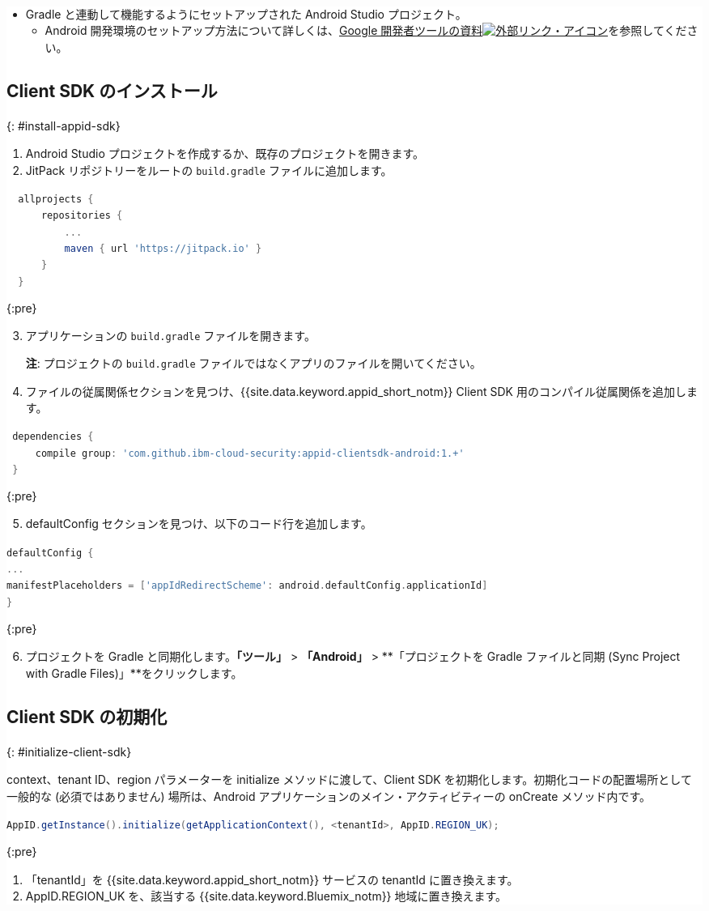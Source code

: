   * Gradle と連動して機能するようにセットアップされた Android Studio プロジェクト。
    * Android 開発環境のセットアップ方法について詳しくは、<a href="https://developers.google.com/web/tools/setup/" target="_blank">Google 開発者ツールの資料<img src="../../icons/launch-glyph.svg" alt="外部リンク・アイコン"></a>を参照してください。

## Client SDK のインストール
{: #install-appid-sdk}

1. Android Studio プロジェクトを作成するか、既存のプロジェクトを開きます。
2.  JitPack リポジトリーをルートの `build.gradle` ファイルに追加します。

  ```gradle
    allprojects {
	    repositories {
		    ...
		    maven { url 'https://jitpack.io' }
	    }
    }
  ```
  {:pre}

3. アプリケーションの `build.gradle` ファイルを開きます。

    **注**: プロジェクトの `build.gradle` ファイルではなくアプリのファイルを開いてください。
4. ファイルの従属関係セクションを見つけ、{{site.data.keyword.appid_short_notm}} Client SDK 用のコンパイル従属関係を追加します。

  ```gradle
   dependencies {
       compile group: 'com.github.ibm-cloud-security:appid-clientsdk-android:1.+'
   }
  ```
  {:pre}

5. defaultConfig セクションを見つけ、以下のコード行を追加します。

  ```gradle
  defaultConfig {
  ...
  manifestPlaceholders = ['appIdRedirectScheme': android.defaultConfig.applicationId]
  }
  ```
  {:pre}

6. プロジェクトを Gradle と同期化します。**「ツール」** > **「Android」** > **「プロジェクトを Gradle ファイルと同期 (Sync Project with Gradle Files)」**をクリックします。

## Client SDK の初期化
{: #initialize-client-sdk}

context、tenant ID、region パラメーターを initialize メソッドに渡して、Client SDK を初期化します。初期化コードの配置場所として一般的な (必須ではありません) 場所は、Android アプリケーションのメイン・アクティビティーの onCreate メソッド内です。

  ```java
  AppID.getInstance().initialize(getApplicationContext(), <tenantId>, AppID.REGION_UK);
  ```
  {:pre}

1. 「tenantId」を {{site.data.keyword.appid_short_notm}} サービスの tenantId に置き換えます。
2. AppID.REGION_UK を、該当する {{site.data.keyword.Bluemix_notm}} 地域に置き換えます。
